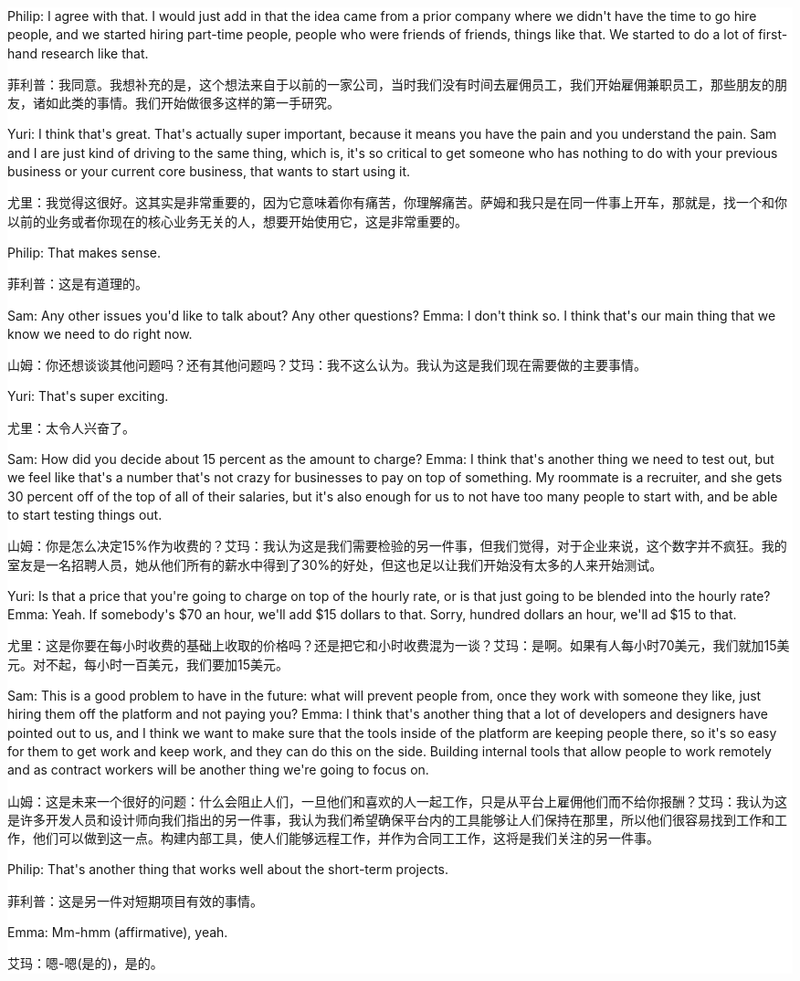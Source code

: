 Philip: I agree with that. I would just add in that the idea came from a  prior company where we didn't have the time to go hire people, and we started  hiring part-time people, people who were friends of friends, things like that. We started to  do a lot of first-hand research like that.

菲利普：我同意。我想补充的是，这个想法来自于以前的一家公司，当时我们没有时间去雇佣员工，我们开始雇佣兼职员工，那些朋友的朋友，诸如此类的事情。我们开始做很多这样的第一手研究。

Yuri: I think that's great. That's actually super important, because it means you have the pain  and you understand the pain. Sam and I are just kind of driving to the  same thing, which is, it's so critical to get someone who has nothing to do  with your previous business or your current core business, that wants to start using it.

尤里：我觉得这很好。这其实是非常重要的，因为它意味着你有痛苦，你理解痛苦。萨姆和我只是在同一件事上开车，那就是，找一个和你以前的业务或者你现在的核心业务无关的人，想要开始使用它，这是非常重要的。

Philip: That makes sense.

菲利普：这是有道理的。

Sam: Any other issues you'd like to talk about? Any other questions?
Emma: I don't think so. I think that's our main thing that we know we need  to do right now.

山姆：你还想谈谈其他问题吗？还有其他问题吗？艾玛：我不这么认为。我认为这是我们现在需要做的主要事情。

Yuri: That's super exciting.

尤里：太令人兴奋了。

Sam: How did you decide about 15 percent as the amount to charge?
Emma: I think that's another thing we need to test out, but we feel like that's  a number that's not crazy for businesses to pay on top of something. My roommate  is a recruiter, and she gets 30 percent off of the top of all of  their salaries, but it's also enough for us to not have too many people to  start with, and be able to start testing things out.

山姆：你是怎么决定15%作为收费的？艾玛：我认为这是我们需要检验的另一件事，但我们觉得，对于企业来说，这个数字并不疯狂。我的室友是一名招聘人员，她从他们所有的薪水中得到了30%的好处，但这也足以让我们开始没有太多的人来开始测试。

Yuri: Is that a price that you're going to charge on top of the hourly rate,  or is that just going to be blended into the hourly rate?
Emma: Yeah. If somebody's $70 an hour, we'll add $15 dollars to that. Sorry, hundred dollars  an hour, we'll ad $15 to that.

尤里：这是你要在每小时收费的基础上收取的价格吗？还是把它和小时收费混为一谈？艾玛：是啊。如果有人每小时70美元，我们就加15美元。对不起，每小时一百美元，我们要加15美元。

Sam: This is a good problem to have in the future: what will prevent people from,  once they work with someone they like, just hiring them off the platform and not  paying you?
Emma: I think that's another thing that a lot of developers and designers have pointed out  to us, and I think we want to make sure that the tools inside of  the platform are keeping people there, so it's so easy for them to get work  and keep work, and they can do this on the side. Building internal tools that  allow people to work remotely and as contract workers will be another thing we're going  to focus on.

山姆：这是未来一个很好的问题：什么会阻止人们，一旦他们和喜欢的人一起工作，只是从平台上雇佣他们而不给你报酬？艾玛：我认为这是许多开发人员和设计师向我们指出的另一件事，我认为我们希望确保平台内的工具能够让人们保持在那里，所以他们很容易找到工作和工作，他们可以做到这一点。构建内部工具，使人们能够远程工作，并作为合同工工作，这将是我们关注的另一件事。

Philip: That's another thing that works well about the short-term projects.

菲利普：这是另一件对短期项目有效的事情。

Emma: Mm-hmm (affirmative), yeah.

艾玛：嗯-嗯(是的)，是的。
